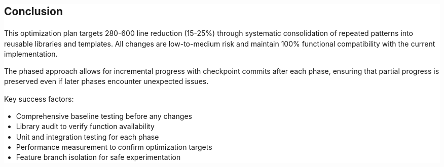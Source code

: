 ## Conclusion

This optimization plan targets 280-600 line reduction (15-25%) through systematic consolidation of repeated patterns into reusable libraries and templates. All changes are low-to-medium risk and maintain 100% functional compatibility with the current implementation.

The phased approach allows for incremental progress with checkpoint commits after each phase, ensuring that partial progress is preserved even if later phases encounter unexpected issues.

Key success factors:
- Comprehensive baseline testing before any changes
- Library audit to verify function availability
- Unit and integration testing for each phase
- Performance measurement to confirm optimization targets
- Feature branch isolation for safe experimentation
